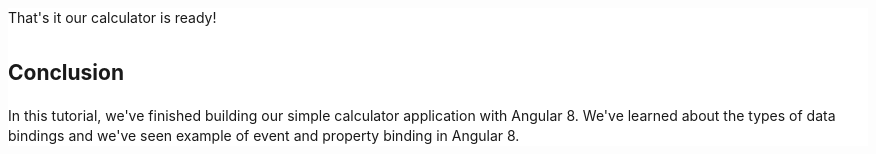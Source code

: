 That's it our calculator is ready!

## Conclusion

In this tutorial, we've finished building our simple calculator application with Angular 8. We've learned about the types of data bindings and we've seen example of event and property binding in Angular 8.
